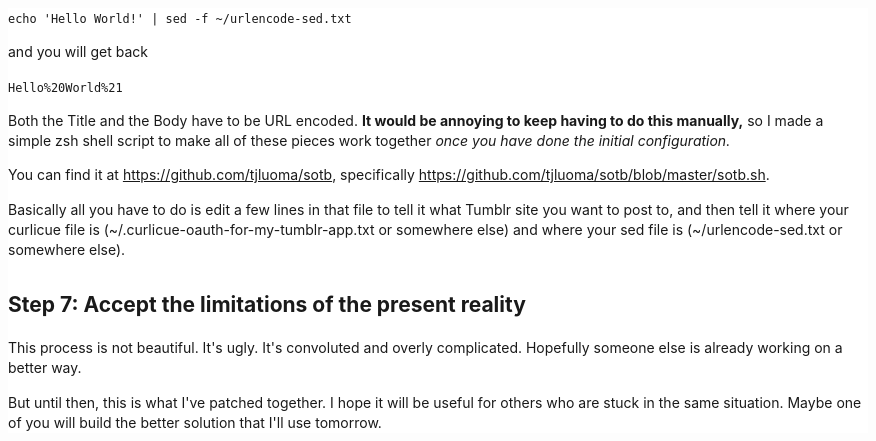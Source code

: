 	echo 'Hello World!' | sed -f ~/urlencode-sed.txt
	
and you will get back
	
	Hello%20World%21
	
Both the Title and the Body have to be URL encoded.	
**It would be annoying to keep having to do this manually,** so I made a simple zsh shell script to make all of these pieces work together *once you have done the initial configuration.*

You can find it at <https://github.com/tjluoma/sotb>, specifically <https://github.com/tjluoma/sotb/blob/master/sotb.sh>.

Basically all you have to do is edit a few lines in that file to tell it what Tumblr site you want to post to, and then tell it where your curlicue file is (~/.curlicue-oauth-for-my-tumblr-app.txt or somewhere else) and where your sed file is (~/urlencode-sed.txt or somewhere else).

## Step 7: Accept the limitations of the present reality

This process is not beautiful. It's ugly. It's convoluted and overly complicated. Hopefully someone else is already working on a better way.

But until then, this is what I've patched together. I hope it will be useful for others who are stuck in the same situation. Maybe one of you will build the better solution that I'll use tomorrow.







